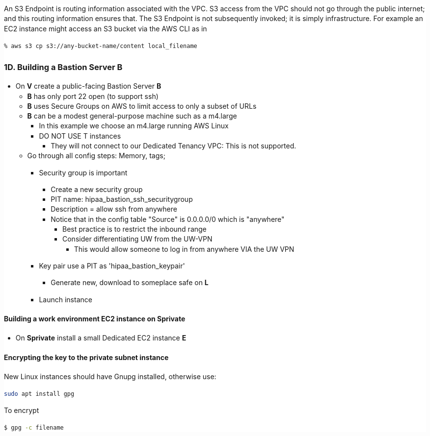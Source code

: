 An S3 Endpoint is routing information associated with the VPC.  S3 access from the VPC should not go through 
the public internet; and this routing information ensures that. The S3 Endpoint is not subsequently invoked; 
it is simply infrastructure. For example an EC2 instance might access an S3 bucket via the AWS CLI as in

```
% aws s3 cp s3://any-bucket-name/content local_filename 
```

  

### 1D. Building a Bastion Server **B**


- On **V** create a public-facing Bastion Server **B**
  - **B** has only port 22 open (to support ssh) 
  - **B** uses Secure Groups on AWS to limit access to only a subset of URLs
  - **B** can be a modest general-purpose machine such as a m4.large
    - In this example we choose an m4.large running AWS Linux 
    - DO NOT USE T instances 
      - They will not connect to our Dedicated Tenancy VPC: This is not supported.
  - Go through all config steps: Memory, tags; 
    - Security group is important
      - Create a new security group 
      - PIT name: hipaa_bastion_ssh_securitygroup
      - Description = allow ssh from anywhere
      - Notice that in the config table "Source" is 0.0.0.0/0 which is "anywhere"
        - Best practice is to restrict the inbound range
        - Consider differentiating UW from the UW-VPN 
          - This would allow someone to log in from anywhere VIA the UW VPN


    - Key pair use a PIT as 'hipaa_bastion_keypair' 
      - Generate new, download to someplace safe on **L** 
    - Launch instance


#### Building a work environment EC2 instance on **Sprivate**

- On **Sprivate** install a small Dedicated EC2 instance **E**

#### Encrypting the key to the private subnet instance

New Linux instances should have Gnupg installed, otherwise use:

```bash
sudo apt install gpg 
```

To encrypt

```bash
$ gpg -c filename
```
